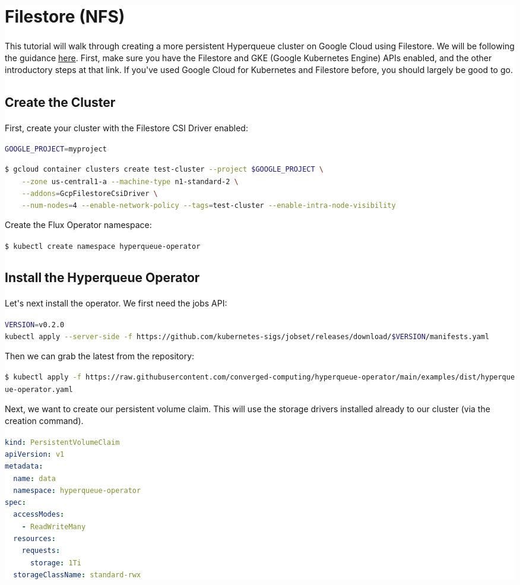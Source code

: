# Filestore (NFS)

This tutorial will walk through creating a more persistent Hyperqueue cluster on Google Cloud
using Filestore. We will be following the guidance [here](https://cloud.google.com/filestore/docs/csi-driver).
First, make sure you have the Filestore and GKE (Google Kubernetes Engine) APIs enabled,
and the other introductory steps at that link. If you've used Google Cloud for Kubernetes and
Filestore before, you should largely be good to go.

## Create the Cluster

First, create your cluster with the Filestore CSI Driver enabled:

```bash
GOOGLE_PROJECT=myproject
```
```bash
$ gcloud container clusters create test-cluster --project $GOOGLE_PROJECT \
    --zone us-central1-a --machine-type n1-standard-2 \
    --addons=GcpFilestoreCsiDriver \
    --num-nodes=4 --enable-network-policy --tags=test-cluster --enable-intra-node-visibility
```

Create the Flux Operator namespace:

```bash
$ kubectl create namespace hyperqueue-operator
```

## Install the Hyperqueue Operator

Let's next install the operator. We first need the jobs API:

```bash
VERSION=v0.2.0
kubectl apply --server-side -f https://github.com/kubernetes-sigs/jobset/releases/download/$VERSION/manifests.yaml
```

Then we can grab the latest from the repository:

```bash
$ kubectl apply -f https://raw.githubusercontent.com/converged-computing/hyperqueue-operator/main/examples/dist/hyperqueue-operator.yaml
```

Next, we want to create our persistent volume claim. This will use the
storage drivers installed already to our cluster (via the creation command).

```yaml
kind: PersistentVolumeClaim
apiVersion: v1
metadata:
  name: data
  namespace: hyperqueue-operator
spec:
  accessModes:
    - ReadWriteMany
  resources:
    requests:
      storage: 1Ti
  storageClassName: standard-rwx
```
